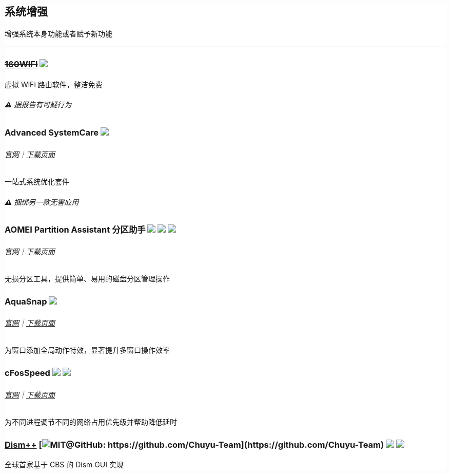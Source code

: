 ## 系统增强

增强系统本身功能或者赋予新功能

---

### [~~160WIFI~~](http://wifi.160.com/) ![](../assets/china.png)	

~~虚拟 WiFi 路由软件，整洁免费~~	

###### ⚠ 据报告有可疑行为	


### Advanced SystemCare ![](../assets/earth-globe.png)

###### [官网](http://www.iobit.com/en/advancedsystemcarefree.php#)｜[下载页面](http://download.cnet.com/Advanced-SystemCare-Free/3001-2086_4-10407614.html?hasJs=n&part=dl-)

一站式系统优化套件

###### ⚠ 捆绑另一款无害应用

### AOMEI Partition Assistant  分区助手 ![](../assets/china.png) ![](../assets/united-states.png) ![](../assets/usb.png)

###### [官网](http://www.disktool.cn/)｜[下载页面](http://www.disktool.cn/download.html)

无损分区工具，提供简单、易用的磁盘分区管理操作

### AquaSnap ![](../assets/earth-globe.png)

###### [官网](http://www.nurgo-software.com/products/aquasnap)｜[下载页面](http://www.nurgo-software.com/pricing/aquasnap)

为窗口添加全局动作特效，显著提升多窗口操作效率

### cFosSpeed ![](../assets/money.png) ![](../assets/earth-globe.png)

###### [官网](https://www.cfos.de/zh-cn/cfosspeed/cfosspeed.htm)｜[下载页面](https://www.cfos.de/zh-cn/download/download.htm)

为不同进程调节不同的网络占用优先级并帮助降低延时

### [Dism++](https://www.chuyu.me/) [![](../assets/open-source-icon.png "MIT@GitHub: https://github.com/Chuyu-Team")](https://github.com/Chuyu-Team) ![](../assets/earth-globe.png) ![](../assets/usb.png)

全球首家基于 CBS 的 Dism GUI 实现

